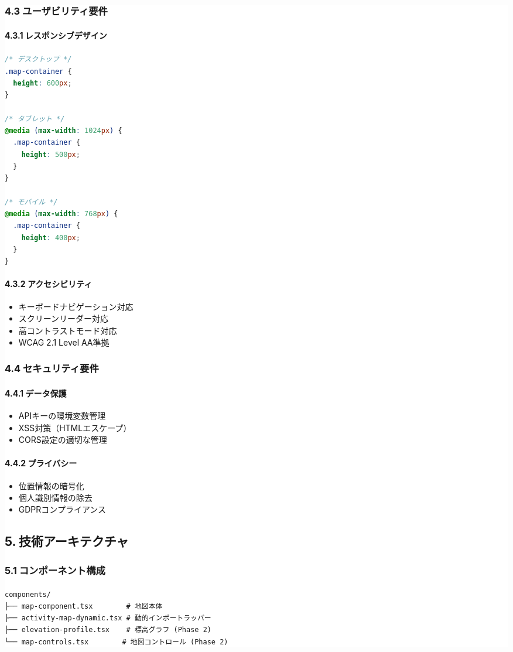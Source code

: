 ### 4.3 ユーザビリティ要件

#### 4.3.1 レスポンシブデザイン
```css
/* デスクトップ */
.map-container {
  height: 600px;
}

/* タブレット */
@media (max-width: 1024px) {
  .map-container {
    height: 500px;
  }
}

/* モバイル */
@media (max-width: 768px) {
  .map-container {
    height: 400px;
  }
}
```

#### 4.3.2 アクセシビリティ
- キーボードナビゲーション対応
- スクリーンリーダー対応
- 高コントラストモード対応
- WCAG 2.1 Level AA準拠

### 4.4 セキュリティ要件

#### 4.4.1 データ保護
- APIキーの環境変数管理
- XSS対策（HTMLエスケープ）
- CORS設定の適切な管理

#### 4.4.2 プライバシー
- 位置情報の暗号化
- 個人識別情報の除去
- GDPRコンプライアンス

## 5. 技術アーキテクチャ

### 5.1 コンポーネント構成
```
components/
├── map-component.tsx        # 地図本体
├── activity-map-dynamic.tsx # 動的インポートラッパー
├── elevation-profile.tsx    # 標高グラフ (Phase 2)
└── map-controls.tsx        # 地図コントロール (Phase 2)
```
